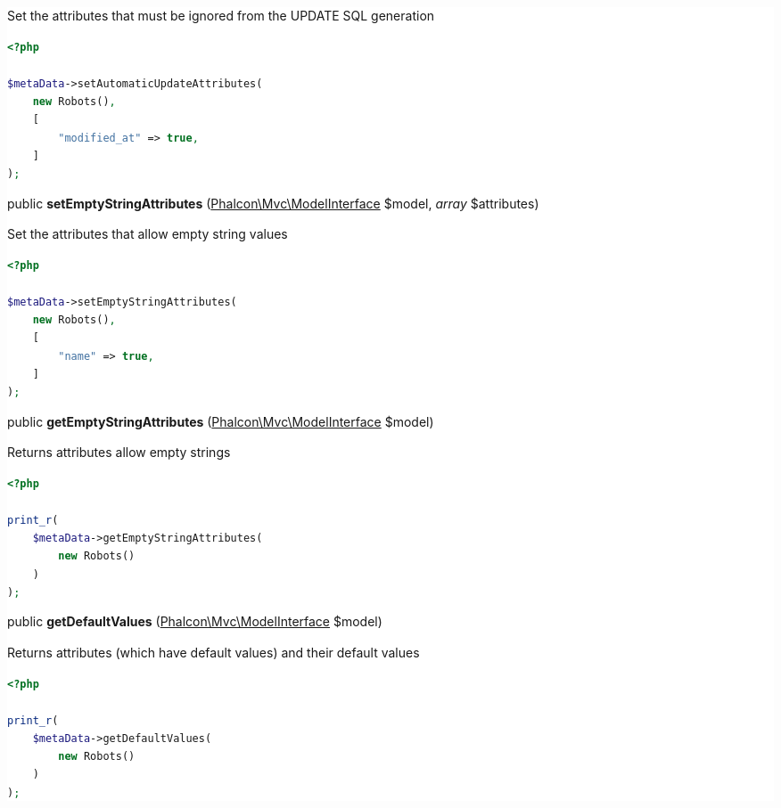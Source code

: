 Set the attributes that must be ignored from the UPDATE SQL generation

```php
<?php

$metaData->setAutomaticUpdateAttributes(
    new Robots(),
    [
        "modified_at" => true,
    ]
);

```



public  **setEmptyStringAttributes** ([Phalcon\Mvc\ModelInterface](Phalcon_Mvc_Model.md) $model, *array* $attributes)

Set the attributes that allow empty string values

```php
<?php

$metaData->setEmptyStringAttributes(
    new Robots(),
    [
        "name" => true,
    ]
);

```



public  **getEmptyStringAttributes** ([Phalcon\Mvc\ModelInterface](Phalcon_Mvc_Model.md) $model)

Returns attributes allow empty strings

```php
<?php

print_r(
    $metaData->getEmptyStringAttributes(
        new Robots()
    )
);

```



public  **getDefaultValues** ([Phalcon\Mvc\ModelInterface](Phalcon_Mvc_Model.md) $model)

Returns attributes (which have default values) and their default values

```php
<?php

print_r(
    $metaData->getDefaultValues(
        new Robots()
    )
);

```
